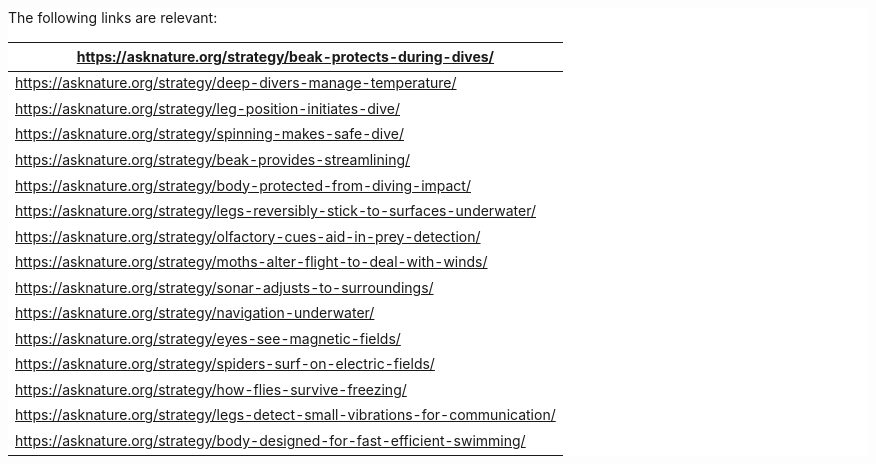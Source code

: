 The following links are relevant:

| https://asknature.org/strategy/beak-protects-during-dives/   |
| ------------------------------------------------------------ |
| https://asknature.org/strategy/deep-divers-manage-temperature/ |
| https://asknature.org/strategy/leg-position-initiates-dive/  |
| https://asknature.org/strategy/spinning-makes-safe-dive/     |
| https://asknature.org/strategy/beak-provides-streamlining/   |
| https://asknature.org/strategy/body-protected-from-diving-impact/ |
| https://asknature.org/strategy/legs-reversibly-stick-to-surfaces-underwater/ |
| https://asknature.org/strategy/olfactory-cues-aid-in-prey-detection/ |
| https://asknature.org/strategy/moths-alter-flight-to-deal-with-winds/ |
| https://asknature.org/strategy/sonar-adjusts-to-surroundings/ |
| https://asknature.org/strategy/navigation-underwater/        |
| https://asknature.org/strategy/eyes-see-magnetic-fields/     |
| https://asknature.org/strategy/spiders-surf-on-electric-fields/ |
| https://asknature.org/strategy/how-flies-survive-freezing/   |
| https://asknature.org/strategy/legs-detect-small-vibrations-for-communication/ |
| https://asknature.org/strategy/body-designed-for-fast-efficient-swimming/ |
